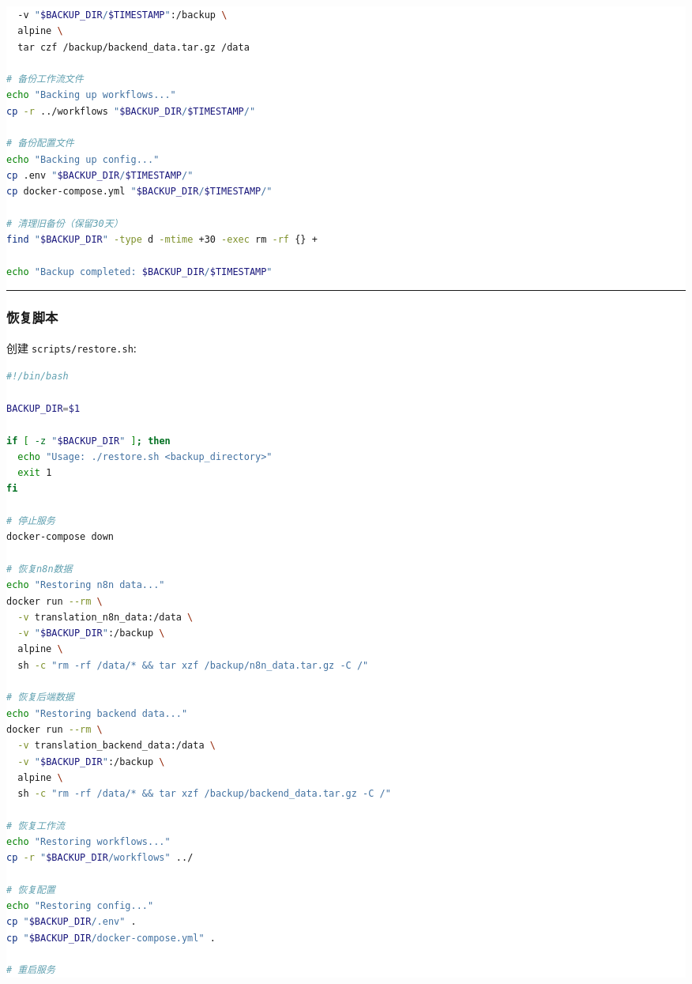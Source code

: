 ```bash
  -v "$BACKUP_DIR/$TIMESTAMP":/backup \
  alpine \
  tar czf /backup/backend_data.tar.gz /data

# 备份工作流文件
echo "Backing up workflows..."
cp -r ../workflows "$BACKUP_DIR/$TIMESTAMP/"

# 备份配置文件
echo "Backing up config..."
cp .env "$BACKUP_DIR/$TIMESTAMP/"
cp docker-compose.yml "$BACKUP_DIR/$TIMESTAMP/"

# 清理旧备份（保留30天）
find "$BACKUP_DIR" -type d -mtime +30 -exec rm -rf {} +

echo "Backup completed: $BACKUP_DIR/$TIMESTAMP"
```

---

### 恢复脚本

创建 `scripts/restore.sh`:

```bash
#!/bin/bash

BACKUP_DIR=$1

if [ -z "$BACKUP_DIR" ]; then
  echo "Usage: ./restore.sh <backup_directory>"
  exit 1
fi

# 停止服务
docker-compose down

# 恢复n8n数据
echo "Restoring n8n data..."
docker run --rm \
  -v translation_n8n_data:/data \
  -v "$BACKUP_DIR":/backup \
  alpine \
  sh -c "rm -rf /data/* && tar xzf /backup/n8n_data.tar.gz -C /"

# 恢复后端数据
echo "Restoring backend data..."
docker run --rm \
  -v translation_backend_data:/data \
  -v "$BACKUP_DIR":/backup \
  alpine \
  sh -c "rm -rf /data/* && tar xzf /backup/backend_data.tar.gz -C /"

# 恢复工作流
echo "Restoring workflows..."
cp -r "$BACKUP_DIR/workflows" ../

# 恢复配置
echo "Restoring config..."
cp "$BACKUP_DIR/.env" .
cp "$BACKUP_DIR/docker-compose.yml" .

# 重启服务
```